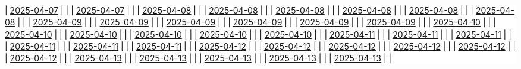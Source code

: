 | [2025-04-07](https://github.com/ShacoJ/HF-Space-Helper/commits/086f8f357436018aedc78f93f16d79d80feaccd7/docs/index.html) |  |
| [2025-04-07](https://github.com/ShacoJ/HF-Space-Helper/commits/980af69e7cebf0fefbe12955164a13940553b66f/docs/index.html) |  |
| [2025-04-08](https://github.com/ShacoJ/HF-Space-Helper/commits/43b92736067eca876bd14475af1806b4b619e7f1/docs/index.html) |  |
| [2025-04-08](https://github.com/ShacoJ/HF-Space-Helper/commits/a6122a63282fd83297a025b8af1dc2535c000ff3/docs/index.html) |  |
| [2025-04-08](https://github.com/ShacoJ/HF-Space-Helper/commits/58ee356949b3ec9bcf0b15bbe1f043539d448ccc/docs/index.html) |  |
| [2025-04-08](https://github.com/ShacoJ/HF-Space-Helper/commits/eac5d25f65b18028ed354f0ab3affac44b6c2983/docs/index.html) |  |
| [2025-04-08](https://github.com/ShacoJ/HF-Space-Helper/commits/4de9c507e1572d64d8ef074be0e219b6a4aedf8d/docs/index.html) |  |
| [2025-04-08](https://github.com/ShacoJ/HF-Space-Helper/commits/c66fe1118ebf80356b93a762f646edee2541a661/docs/index.html) |  |
| [2025-04-09](https://github.com/ShacoJ/HF-Space-Helper/commits/25db51cf0e5e9f32cd7718a8f73a7d8d7e6d40be/docs/index.html) |  |
| [2025-04-09](https://github.com/ShacoJ/HF-Space-Helper/commits/284267c88026b2207e53747ea2b10a2c1b1e0bbe/docs/index.html) |  |
| [2025-04-09](https://github.com/ShacoJ/HF-Space-Helper/commits/18693956235efe51338e0e0a5874f79825d3ba77/docs/index.html) |  |
| [2025-04-09](https://github.com/ShacoJ/HF-Space-Helper/commits/55d037d88468ab8e7d2224b9d28a914d77a2a4bf/docs/index.html) |  |
| [2025-04-09](https://github.com/ShacoJ/HF-Space-Helper/commits/26fa4b8207d7492168c507579605b0d35a532af8/docs/index.html) |  |
| [2025-04-09](https://github.com/ShacoJ/HF-Space-Helper/commits/db70ef12e49000a6aa9ba2c37fa97a7fc4590e85/docs/index.html) |  |
| [2025-04-10](https://github.com/ShacoJ/HF-Space-Helper/commits/f17335ac2c7d2fa12685f34f79a9bce08872dc5c/docs/index.html) |  |
| [2025-04-10](https://github.com/ShacoJ/HF-Space-Helper/commits/cd1decc6b1721a71f8fb32cd1c4864789a8e2e19/docs/index.html) |  |
| [2025-04-10](https://github.com/ShacoJ/HF-Space-Helper/commits/014e2a4d0eaf2eaab7fe7f3a3c3c97ca6d4a22d9/docs/index.html) |  |
| [2025-04-10](https://github.com/ShacoJ/HF-Space-Helper/commits/67f98bc95a9482557eed731c153cd87695ba3080/docs/index.html) |  |
| [2025-04-10](https://github.com/ShacoJ/HF-Space-Helper/commits/2b578f3081ab44873a6f14dc660eff3165f901b5/docs/index.html) |  |
| [2025-04-10](https://github.com/ShacoJ/HF-Space-Helper/commits/12f639d7d6b08f2382874e378c6610a56f9608ab/docs/index.html) |  |
| [2025-04-11](https://github.com/ShacoJ/HF-Space-Helper/commits/19035c3cbf87e664a23114d7ab3e7f2f4dd59a7c/docs/index.html) |  |
| [2025-04-11](https://github.com/ShacoJ/HF-Space-Helper/commits/c26630f67398250677383a9d435b1a9c870ece99/docs/index.html) |  |
| [2025-04-11](https://github.com/ShacoJ/HF-Space-Helper/commits/520948be2e668cebecd5efab3a60ff8bac0236a6/docs/index.html) |  |
| [2025-04-11](https://github.com/ShacoJ/HF-Space-Helper/commits/072cb3051fd5a4a1c178772c1443aa59e80995f8/docs/index.html) |  |
| [2025-04-11](https://github.com/ShacoJ/HF-Space-Helper/commits/4528e66173a5dac7f7b16554c8249aa14fe33a0a/docs/index.html) |  |
| [2025-04-11](https://github.com/ShacoJ/HF-Space-Helper/commits/a021068f90fd60a61439a5e4f0354838f7dd5774/docs/index.html) |  |
| [2025-04-12](https://github.com/ShacoJ/HF-Space-Helper/commits/bc6e4d6e725edd28498fc668c0290b0b40158961/docs/index.html) |  |
| [2025-04-12](https://github.com/ShacoJ/HF-Space-Helper/commits/32bb6ac39c840c25c4ddfdcb6fa802e17c17baf5/docs/index.html) |  |
| [2025-04-12](https://github.com/ShacoJ/HF-Space-Helper/commits/a112936a256b9d6aceb17e376fc01287e3a6da71/docs/index.html) |  |
| [2025-04-12](https://github.com/ShacoJ/HF-Space-Helper/commits/ef2e2bc25b1e460eacd48888cac3ea8b3409b119/docs/index.html) |  |
| [2025-04-12](https://github.com/ShacoJ/HF-Space-Helper/commits/2aa52d88b13e1036805e7e7b1748fced07029283/docs/index.html) |  |
| [2025-04-12](https://github.com/ShacoJ/HF-Space-Helper/commits/de81fdc9ed0f0a384b6e33492314574cd6ae015e/docs/index.html) |  |
| [2025-04-13](https://github.com/ShacoJ/HF-Space-Helper/commits/920f1f1f62f23cdba3d2ab15c0a9f39088b486f2/docs/index.html) |  |
| [2025-04-13](https://github.com/ShacoJ/HF-Space-Helper/commits/bae3ecf7c23a2b08f725bf40ef70dda079411a39/docs/index.html) |  |
| [2025-04-13](https://github.com/ShacoJ/HF-Space-Helper/commits/1f0f5ec088e26a46ed43128a19a176bf8442bbda/docs/index.html) |  |
| [2025-04-13](https://github.com/ShacoJ/HF-Space-Helper/commits/893f7adca9cf8a77ac9d1c23a01245f8a27a4458/docs/index.html) |  |
| [2025-04-13](https://github.com/ShacoJ/HF-Space-Helper/commits/e8e67256a39358d9e24a1ca5d5481005b725411a/docs/index.html) |  |